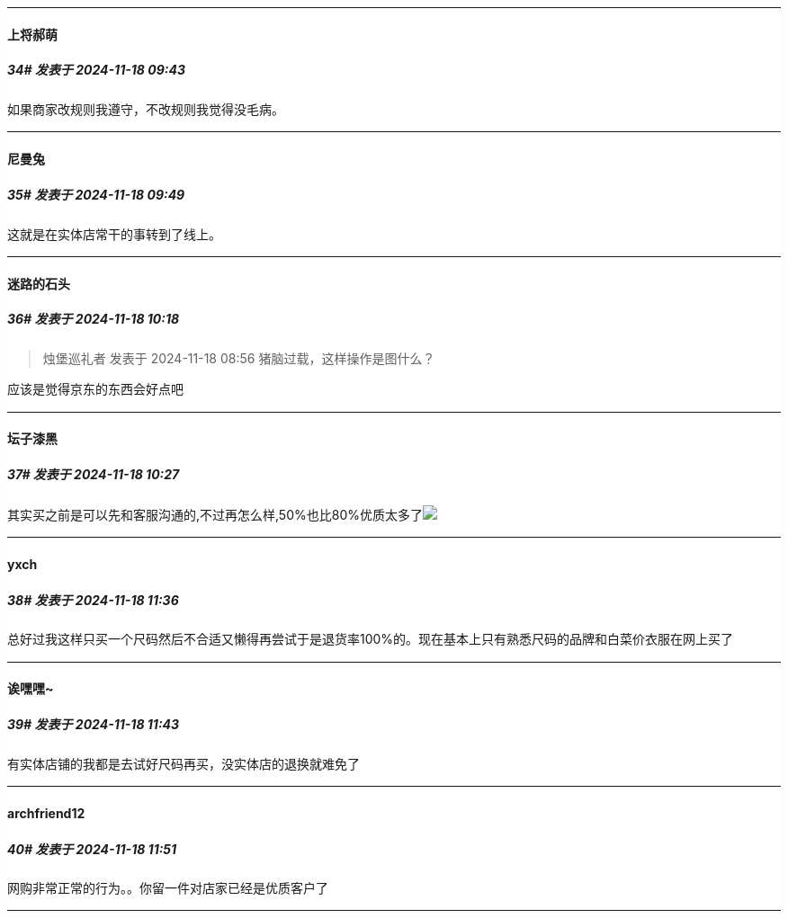 *****

####  上将郝萌  
##### 34#       发表于 2024-11-18 09:43

如果商家改规则我遵守，不改规则我觉得没毛病。

*****

####  尼曼兔  
##### 35#       发表于 2024-11-18 09:49

这就是在实体店常干的事转到了线上。

*****

####  迷路的石头  
##### 36#       发表于 2024-11-18 10:18

<blockquote>烛堡巡礼者 发表于 2024-11-18 08:56
猪脑过载，这样操作是图什么？</blockquote>
应该是觉得京东的东西会好点吧

*****

####  坛子漆黑  
##### 37#       发表于 2024-11-18 10:27

其实买之前是可以先和客服沟通的,不过再怎么样,50%也比80%优质太多了<img src="https://static.saraba1st.com/image/smiley/face2017/067.png" referrerpolicy="no-referrer">

*****

####  yxch  
##### 38#       发表于 2024-11-18 11:36

总好过我这样只买一个尺码然后不合适又懒得再尝试于是退货率100%的。现在基本上只有熟悉尺码的品牌和白菜价衣服在网上买了

*****

####  诶嘿嘿~  
##### 39#       发表于 2024-11-18 11:43

有实体店铺的我都是去试好尺码再买，没实体店的退换就难免了

*****

####  archfriend12  
##### 40#       发表于 2024-11-18 11:51

网购非常正常的行为。。你留一件对店家已经是优质客户了


*****
